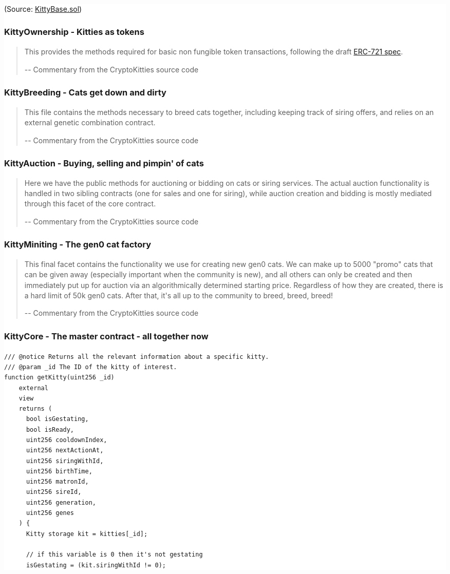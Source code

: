 (Source: [KittyBase.sol](KittyBase.sol))


### KittyOwnership - Kitties as tokens

> This provides the methods required for basic non fungible token
> transactions, following the draft [ERC-721 spec](https://github.com/ethereum/EIPs/issues/721).
>
> -- Commentary from the CryptoKitties source code


### KittyBreeding - Cats get down and dirty

> This file contains the methods necessary to breed cats together, including
> keeping track of siring offers, and relies on an external genetic combination contract.
>
> -- Commentary from the CryptoKitties source code


### KittyAuction - Buying, selling and pimpin' of cats

> Here we have the public methods for auctioning or bidding on cats or siring
> services. The actual auction functionality is handled in two sibling contracts (one
> for sales and one for siring), while auction creation and bidding is mostly mediated
> through this facet of the core contract.
>
> -- Commentary from the CryptoKitties source code


### KittyMiniting - The gen0 cat factory

> This final facet contains the functionality we use for creating new gen0 cats.
> We can make up to 5000 "promo" cats that can be given away (especially important when
> the community is new), and all others can only be created and then immediately put up
> for auction via an algorithmically determined starting price. Regardless of how they
> are created, there is a hard limit of 50k gen0 cats. After that, it's all up to the
> community to breed, breed, breed!
>
> -- Commentary from the CryptoKitties source code




### KittyCore - The master contract - all together now


``` solidity
/// @notice Returns all the relevant information about a specific kitty.
/// @param _id The ID of the kitty of interest.
function getKitty(uint256 _id)
    external
    view
    returns (
      bool isGestating,
      bool isReady,
      uint256 cooldownIndex,
      uint256 nextActionAt,
      uint256 siringWithId,
      uint256 birthTime,
      uint256 matronId,
      uint256 sireId,
      uint256 generation,
      uint256 genes
    ) {
      Kitty storage kit = kitties[_id];

      // if this variable is 0 then it's not gestating
      isGestating = (kit.siringWithId != 0);
```